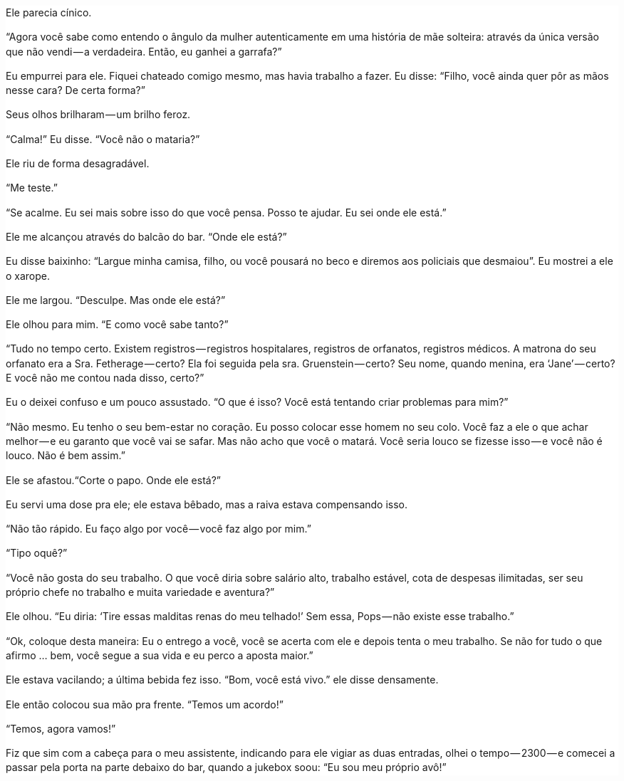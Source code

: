 Ele parecia cínico.

“Agora você sabe como entendo o ângulo da mulher autenticamente em uma história de mãe solteira: através da única versão que não vendi — a verdadeira. Então, eu ganhei a garrafa?”

Eu empurrei para ele. Fiquei chateado comigo mesmo, mas havia trabalho a fazer. Eu disse: “Filho, você ainda quer pôr as mãos nesse cara? De certa forma?”

Seus olhos brilharam — um brilho feroz.

“Calma!” Eu disse. “Você não o mataria?”

Ele riu de forma desagradável.

“Me teste.”

“Se acalme. Eu sei mais sobre isso do que você pensa. Posso te ajudar. Eu sei onde ele está.”

Ele me alcançou através do balcão do bar. “Onde ele está?”

Eu disse baixinho: “Largue minha camisa, filho, ou você pousará no beco e diremos aos policiais que desmaiou”. Eu mostrei a ele o xarope.

Ele me largou. “Desculpe. Mas onde ele está?”

Ele olhou para mim. “E como você sabe tanto?”

“Tudo no tempo certo. Existem registros — registros hospitalares, registros de orfanatos, registros médicos. A matrona do seu orfanato era a Sra. Fetherage — certo? Ela foi seguida pela sra. Gruenstein — certo? Seu nome, quando menina, era ‘Jane’ — certo? E você não me contou nada disso, certo?”

Eu o deixei confuso e um pouco assustado. “O que é isso? Você está tentando criar problemas para mim?”

“Não mesmo. Eu tenho o seu bem-estar no coração. Eu posso colocar esse homem no seu colo. Você faz a ele o que achar melhor — e eu garanto que você vai se safar. Mas não acho que você o matará. Você seria louco se fizesse isso — e você não é louco. Não é bem assim.”

Ele se afastou.“Corte o papo. Onde ele está?”

Eu servi uma dose pra ele; ele estava bêbado, mas a raiva estava compensando isso.

“Não tão rápido. Eu faço algo por você — você faz algo por mim.”

“Tipo oquê?”

“Você não gosta do seu trabalho. O que você diria sobre salário alto, trabalho estável, cota de despesas ilimitadas, ser seu próprio chefe no trabalho e muita variedade e aventura?”

Ele olhou. “Eu diria: ‘Tire essas malditas renas do meu telhado!’ Sem essa, Pops — não existe esse trabalho.”

“Ok, coloque desta maneira: Eu o entrego a você, você se acerta com ele e depois tenta o meu trabalho. Se não for tudo o que afirmo … bem, você segue a sua vida e eu perco a aposta maior.”

Ele estava vacilando; a última bebida fez isso. “Bom, você está vivo.” ele disse densamente.

Ele então colocou sua mão pra frente. “Temos um acordo!”

“Temos, agora vamos!”

Fiz que sim com a cabeça para o meu assistente, indicando para ele vigiar as duas entradas, olhei o tempo — 2300 — e comecei a passar pela porta na parte debaixo do bar, quando a jukebox soou: “Eu sou meu próprio avô!”
